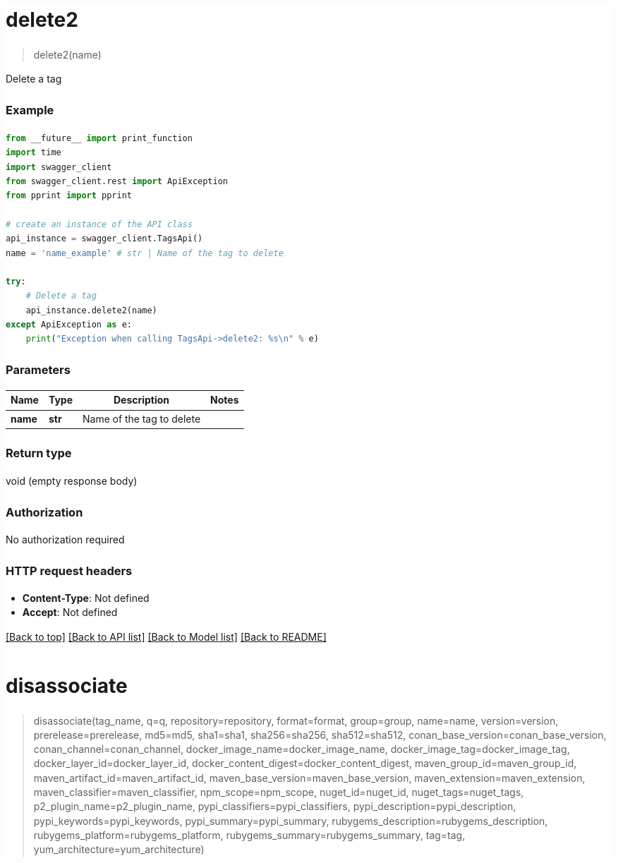 # **delete2**

> delete2(name)

Delete a tag

### Example

```python
from __future__ import print_function
import time
import swagger_client
from swagger_client.rest import ApiException
from pprint import pprint

# create an instance of the API class
api_instance = swagger_client.TagsApi()
name = 'name_example' # str | Name of the tag to delete

try:
    # Delete a tag
    api_instance.delete2(name)
except ApiException as e:
    print("Exception when calling TagsApi->delete2: %s\n" % e)
```

### Parameters

| Name     | Type    | Description               | Notes |
| -------- | ------- | ------------------------- | ----- |
| **name** | **str** | Name of the tag to delete |

### Return type

void (empty response body)

### Authorization

No authorization required

### HTTP request headers

- **Content-Type**: Not defined
- **Accept**: Not defined

[[Back to top]](#) [[Back to API list]](../README.md#documentation-for-api-endpoints) [[Back to Model list]](../README.md#documentation-for-models) [[Back to README]](../README.md)

# **disassociate**

> disassociate(tag_name, q=q, repository=repository, format=format, group=group, name=name, version=version, prerelease=prerelease, md5=md5, sha1=sha1, sha256=sha256, sha512=sha512, conan_base_version=conan_base_version, conan_channel=conan_channel, docker_image_name=docker_image_name, docker_image_tag=docker_image_tag, docker_layer_id=docker_layer_id, docker_content_digest=docker_content_digest, maven_group_id=maven_group_id, maven_artifact_id=maven_artifact_id, maven_base_version=maven_base_version, maven_extension=maven_extension, maven_classifier=maven_classifier, npm_scope=npm_scope, nuget_id=nuget_id, nuget_tags=nuget_tags, p2_plugin_name=p2_plugin_name, pypi_classifiers=pypi_classifiers, pypi_description=pypi_description, pypi_keywords=pypi_keywords, pypi_summary=pypi_summary, rubygems_description=rubygems_description, rubygems_platform=rubygems_platform, rubygems_summary=rubygems_summary, tag=tag, yum_architecture=yum_architecture)
